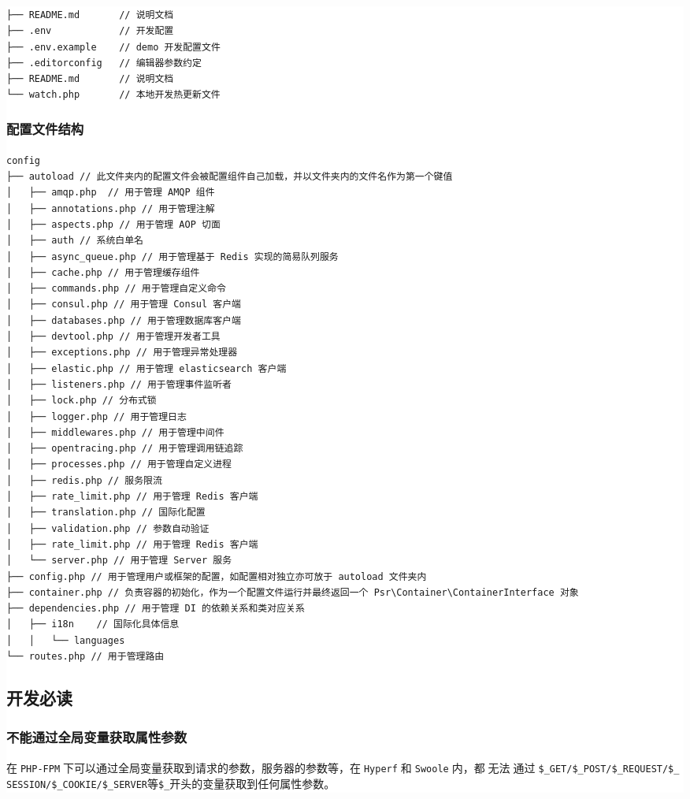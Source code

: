 ```
├── README.md       // 说明文档
├── .env            // 开发配置
├── .env.example    // demo 开发配置文件
├── .editorconfig   // 编辑器参数约定
├── README.md       // 说明文档
└── watch.php       // 本地开发热更新文件
```

### 配置文件结构

```
config
├── autoload // 此文件夹内的配置文件会被配置组件自己加载，并以文件夹内的文件名作为第一个键值
│   ├── amqp.php  // 用于管理 AMQP 组件
│   ├── annotations.php // 用于管理注解
│   ├── aspects.php // 用于管理 AOP 切面
│   ├── auth // 系统白单名
│   ├── async_queue.php // 用于管理基于 Redis 实现的简易队列服务
│   ├── cache.php // 用于管理缓存组件
│   ├── commands.php // 用于管理自定义命令
│   ├── consul.php // 用于管理 Consul 客户端
│   ├── databases.php // 用于管理数据库客户端
│   ├── devtool.php // 用于管理开发者工具
│   ├── exceptions.php // 用于管理异常处理器
│   ├── elastic.php // 用于管理 elasticsearch 客户端
│   ├── listeners.php // 用于管理事件监听者
│   ├── lock.php // 分布式锁
│   ├── logger.php // 用于管理日志
│   ├── middlewares.php // 用于管理中间件
│   ├── opentracing.php // 用于管理调用链追踪
│   ├── processes.php // 用于管理自定义进程
│   ├── redis.php // 服务限流
│   ├── rate_limit.php // 用于管理 Redis 客户端
│   ├── translation.php // 国际化配置
│   ├── validation.php // 参数自动验证
│   ├── rate_limit.php // 用于管理 Redis 客户端
│   └── server.php // 用于管理 Server 服务
├── config.php // 用于管理用户或框架的配置，如配置相对独立亦可放于 autoload 文件夹内
├── container.php // 负责容器的初始化，作为一个配置文件运行并最终返回一个 Psr\Container\ContainerInterface 对象
├── dependencies.php // 用于管理 DI 的依赖关系和类对应关系
│   ├── i18n    // 国际化具体信息
│   │   └── languages
└── routes.php // 用于管理路由
```

## 开发必读

### 不能通过全局变量获取属性参数

在 `PHP-FPM` 下可以通过全局变量获取到请求的参数，服务器的参数等，在 `Hyperf` 和 `Swoole` 内，都 无法 通过 `$_GET/$_POST/$_REQUEST/$_SESSION/$_COOKIE/$_SERVER`等`$_`开头的变量获取到任何属性参数。
